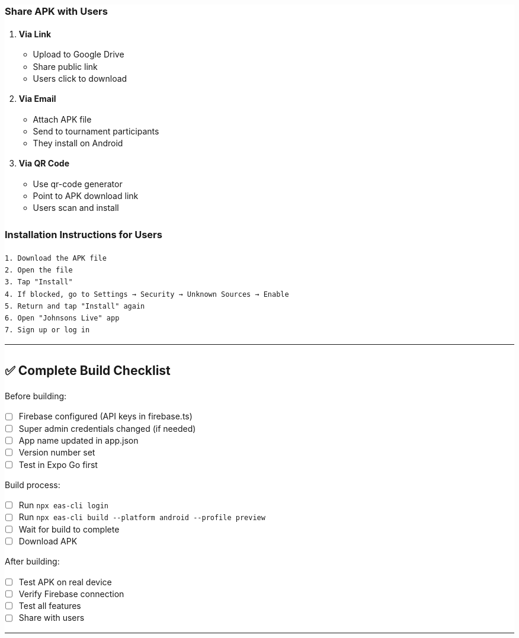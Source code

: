 ### Share APK with Users

1. **Via Link**
   - Upload to Google Drive
   - Share public link
   - Users click to download

2. **Via Email**
   - Attach APK file
   - Send to tournament participants
   - They install on Android

3. **Via QR Code**
   - Use qr-code generator
   - Point to APK download link
   - Users scan and install

### Installation Instructions for Users

```
1. Download the APK file
2. Open the file
3. Tap "Install"
4. If blocked, go to Settings → Security → Unknown Sources → Enable
5. Return and tap "Install" again
6. Open "Johnsons Live" app
7. Sign up or log in
```

---

## ✅ Complete Build Checklist

Before building:
- [ ] Firebase configured (API keys in firebase.ts)
- [ ] Super admin credentials changed (if needed)
- [ ] App name updated in app.json
- [ ] Version number set
- [ ] Test in Expo Go first

Build process:
- [ ] Run `npx eas-cli login`
- [ ] Run `npx eas-cli build --platform android --profile preview`
- [ ] Wait for build to complete
- [ ] Download APK

After building:
- [ ] Test APK on real device
- [ ] Verify Firebase connection
- [ ] Test all features
- [ ] Share with users

---
